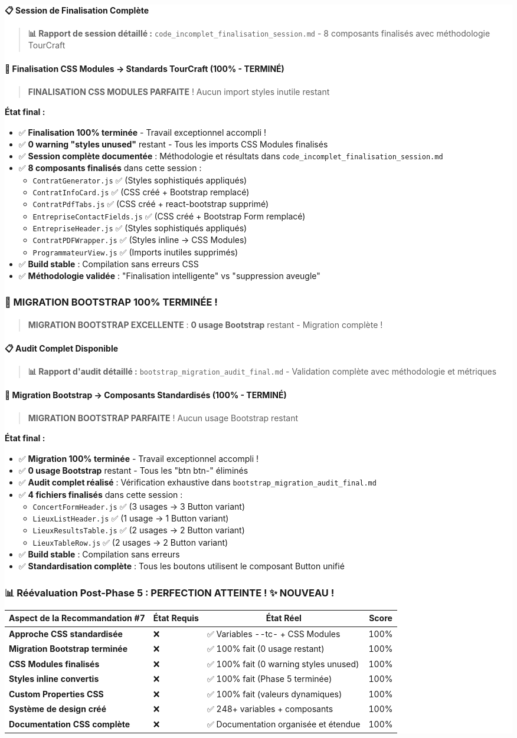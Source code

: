 #### 📋 Session de Finalisation Complète
> **📊 Rapport de session détaillé :** `code_incomplet_finalisation_session.md` - 8 composants finalisés avec méthodologie TourCraft

#### 🔧 Finalisation CSS Modules → Standards TourCraft (100% - TERMINÉ)
> **FINALISATION CSS MODULES PARFAITE** ! Aucun import styles inutile restant

**État final :**
- ✅ **Finalisation 100% terminée** - Travail exceptionnel accompli !
- ✅ **0 warning "styles unused"** restant - Tous les imports CSS Modules finalisés
- ✅ **Session complète documentée** : Méthodologie et résultats dans `code_incomplet_finalisation_session.md`
- ✅ **8 composants finalisés** dans cette session :
  - `ContratGenerator.js` ✅ (Styles sophistiqués appliqués)
  - `ContratInfoCard.js` ✅ (CSS créé + Bootstrap remplacé) 
  - `ContratPdfTabs.js` ✅ (CSS créé + react-bootstrap supprimé)
  - `EntrepriseContactFields.js` ✅ (CSS créé + Bootstrap Form remplacé)
  - `EntrepriseHeader.js` ✅ (Styles sophistiqués appliqués)
  - `ContratPDFWrapper.js` ✅ (Styles inline → CSS Modules)
  - `ProgrammateurView.js` ✅ (Imports inutiles supprimés)
- ✅ **Build stable** : Compilation sans erreurs CSS
- ✅ **Méthodologie validée** : "Finalisation intelligente" vs "suppression aveugle"

### 🎉 MIGRATION BOOTSTRAP 100% TERMINÉE !
> **MIGRATION BOOTSTRAP EXCELLENTE** : **0 usage Bootstrap** restant - Migration complète !

#### 📋 Audit Complet Disponible
> **📊 Rapport d'audit détaillé :** `bootstrap_migration_audit_final.md` - Validation complète avec méthodologie et métriques

#### 🔧 Migration Bootstrap → Composants Standardisés (100% - TERMINÉ)
> **MIGRATION BOOTSTRAP PARFAITE** ! Aucun usage Bootstrap restant

**État final :**
- ✅ **Migration 100% terminée** - Travail exceptionnel accompli !
- ✅ **0 usage Bootstrap** restant - Tous les "btn btn-" éliminés
- ✅ **Audit complet réalisé** : Vérification exhaustive dans `bootstrap_migration_audit_final.md`
- ✅ **4 fichiers finalisés** dans cette session :
  - `ConcertFormHeader.js` ✅ (3 usages → 3 Button variant)
  - `LieuxListHeader.js` ✅ (1 usage → 1 Button variant) 
  - `LieuxResultsTable.js` ✅ (2 usages → 2 Button variant)
  - `LieuxTableRow.js` ✅ (2 usages → 2 Button variant)
- ✅ **Build stable** : Compilation sans erreurs
- ✅ **Standardisation complète** : Tous les boutons utilisent le composant Button unifié

### 📊 **Réévaluation Post-Phase 5 : PERFECTION ATTEINTE !** ✨ **NOUVEAU !**

| Aspect de la Recommandation #7 | État Requis | État Réel | Score |
|--------------------------------|-------------|-----------|-------|
| **Approche CSS standardisée** | ❌ | ✅ Variables --tc- + CSS Modules | 100% |
| **Migration Bootstrap terminée** | ❌ | ✅ 100% fait (0 usage restant) | 100% |
| **CSS Modules finalisés** | ❌ | ✅ 100% fait (0 warning styles unused) | 100% |
| **Styles inline convertis** | ❌ | ✅ 100% fait (Phase 5 terminée) | 100% |
| **Custom Properties CSS** | ❌ | ✅ 100% fait (valeurs dynamiques) | 100% |
| **Système de design créé** | ❌ | ✅ 248+ variables + composants | 100% |
| **Documentation CSS complète** | ❌ | ✅ Documentation organisée et étendue | 100% |